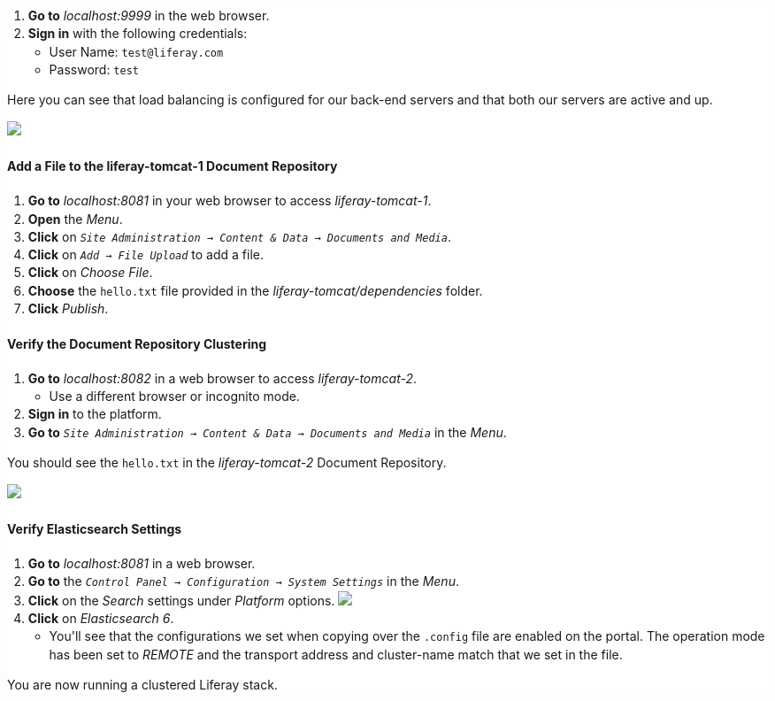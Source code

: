 1. **Go to** _localhost:9999_ in the web browser.
1. **Sign in** with the following credentials:
	* User Name: `test@liferay.com`
	* Password: `test`

Here you can see that load balancing is configured for our back-end servers and that both our servers are active and up.

<img src="../images/chapter-3/c3s4-haproxy-load.png" style="max-width: 100%">

#### Add a File to the liferay-tomcat-1 Document Repository

1. **Go to** _localhost:8081_ in your web browser to access _liferay-tomcat-1_.
1. **Open** the _Menu_.
1. **Click** on _`Site Administration → Content & Data → Documents and Media`_.
1. **Click** on _`Add → File Upload`_ to add a file.
1. **Click** on _Choose File_.
1. **Choose** the `hello.txt` file provided in the _liferay-tomcat/dependencies_ folder.
1. **Click** _Publish_.

#### Verify the Document Repository Clustering

1. **Go to** _localhost:8082_ in a web browser to access _liferay-tomcat-2_.
	* Use a different browser or incognito mode.
1. **Sign in** to the platform.
1. **Go to** _`Site Administration → Content & Data → Documents and Media`_ in the _Menu_.

You should see the `hello.txt` in the _liferay-tomcat-2_ Document Repository.

<img src="../images/chapter-3/c3s5a-share-docs.png" style="max-width: 30%;">

#### Verify Elasticsearch Settings

1. **Go to** _localhost:8081_ in a web browser.
1. **Go to** the _`Control Panel → Configuration → System Settings`_ in the *Menu*. 
1. **Click** on the *Search* settings under _Platform_ options.
	<img src="../images/chapter-3/c3s5-search.png">
1. **Click** on *Elasticsearch 6*.
	* You'll see that the configurations we set when copying over the `.config` file are enabled on the portal. The operation mode has been set to _REMOTE_ and the transport address and cluster-name match that we set in the file.


You are now running a clustered Liferay stack.
